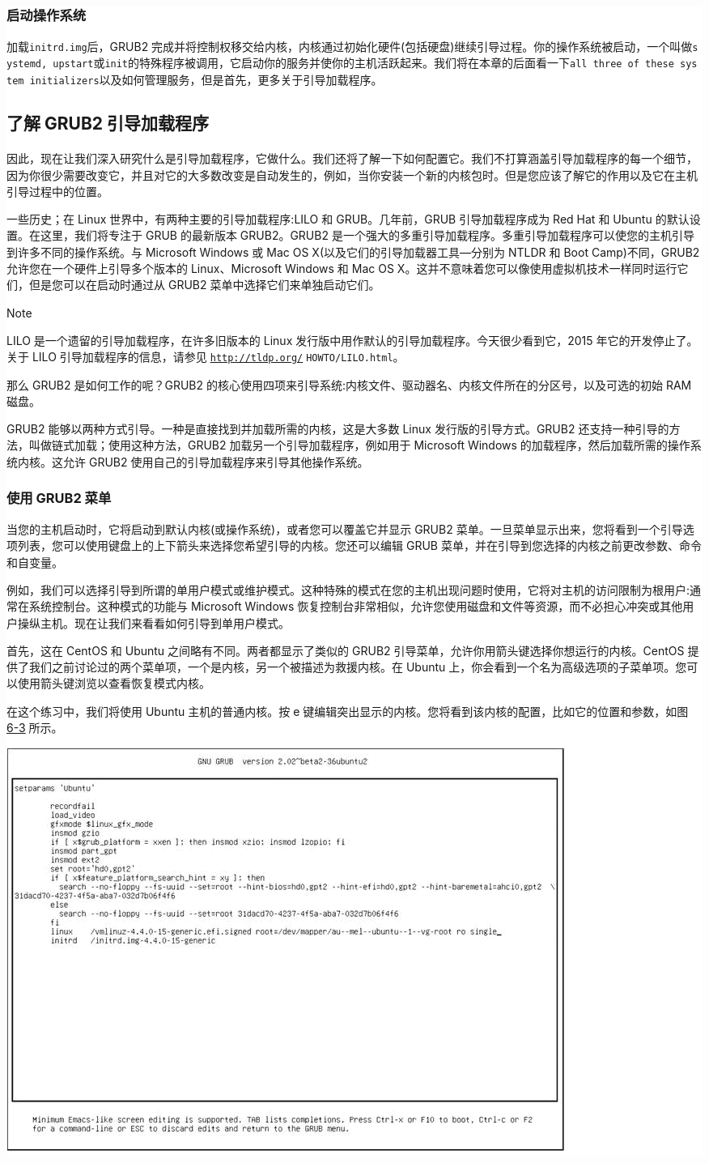### 启动操作系统

加载`initrd.img`后，GRUB2 完成并将控制权移交给内核，内核通过初始化硬件(包括硬盘)继续引导过程。你的操作系统被启动，一个叫做`systemd, upstart`或`init`的特殊程序被调用，它启动你的服务并使你的主机活跃起来。我们将在本章的后面看一下`all three of these system initializers`以及如何管理服务，但是首先，更多关于引导加载程序。

## 了解 GRUB2 引导加载程序

因此，现在让我们深入研究什么是引导加载程序，它做什么。我们还将了解一下如何配置它。我们不打算涵盖引导加载程序的每一个细节，因为你很少需要改变它，并且对它的大多数改变是自动发生的，例如，当你安装一个新的内核包时。但是您应该了解它的作用以及它在主机引导过程中的位置。

一些历史；在 Linux 世界中，有两种主要的引导加载程序:LILO 和 GRUB。几年前，GRUB 引导加载程序成为 Red Hat 和 Ubuntu 的默认设置。在这里，我们将专注于 GRUB 的最新版本 GRUB2。GRUB2 是一个强大的多重引导加载程序。多重引导加载程序可以使您的主机引导到许多不同的操作系统。与 Microsoft Windows 或 Mac OS X(以及它们的引导加载器工具—分别为 NTLDR 和 Boot Camp)不同，GRUB2 允许您在一个硬件上引导多个版本的 Linux、Microsoft Windows 和 Mac OS X。这并不意味着您可以像使用虚拟机技术一样同时运行它们，但是您可以在启动时通过从 GRUB2 菜单中选择它们来单独启动它们。

Note

LILO 是一个遗留的引导加载程序，在许多旧版本的 Linux 发行版中用作默认的引导加载程序。今天很少看到它，2015 年它的开发停止了。关于 LILO 引导加载程序的信息，请参见 [`http://tldp.org/`](http://tldp.org/) `HOWTO/LILO.html`。

那么 GRUB2 是如何工作的呢？GRUB2 的核心使用四项来引导系统:内核文件、驱动器名、内核文件所在的分区号，以及可选的初始 RAM 磁盘。

GRUB2 能够以两种方式引导。一种是直接找到并加载所需的内核，这是大多数 Linux 发行版的引导方式。GRUB2 还支持一种引导的方法，叫做链式加载；使用这种方法，GRUB2 加载另一个引导加载程序，例如用于 Microsoft Windows 的加载程序，然后加载所需的操作系统内核。这允许 GRUB2 使用自己的引导加载程序来引导其他操作系统。

### 使用 GRUB2 菜单

当您的主机启动时，它将启动到默认内核(或操作系统)，或者您可以覆盖它并显示 GRUB2 菜单。一旦菜单显示出来，您将看到一个引导选项列表，您可以使用键盘上的上下箭头来选择您希望引导的内核。您还可以编辑 GRUB 菜单，并在引导到您选择的内核之前更改参数、命令和自变量。

例如，我们可以选择引导到所谓的单用户模式或维护模式。这种特殊的模式在您的主机出现问题时使用，它将对主机的访问限制为根用户:通常在系统控制台。这种模式的功能与 Microsoft Windows 恢复控制台非常相似，允许您使用磁盘和文件等资源，而不必担心冲突或其他用户操纵主机。现在让我们来看看如何引导到单用户模式。

首先，这在 CentOS 和 Ubuntu 之间略有不同。两者都显示了类似的 GRUB2 引导菜单，允许你用箭头键选择你想运行的内核。CentOS 提供了我们之前讨论过的两个菜单项，一个是内核，另一个被描述为救援内核。在 Ubuntu 上，你会看到一个名为高级选项的子菜单项。您可以使用箭头键浏览以查看恢复模式内核。

在这个练习中，我们将使用 Ubuntu 主机的普通内核。按 e 键编辑突出显示的内核。您将看到该内核的配置，比如它的位置和参数，如图 [6-3](#Fig3) 所示。

![A185439_2_En_6_Fig3_HTML.jpg](img/A185439_2_En_6_Fig3_HTML.jpg)
